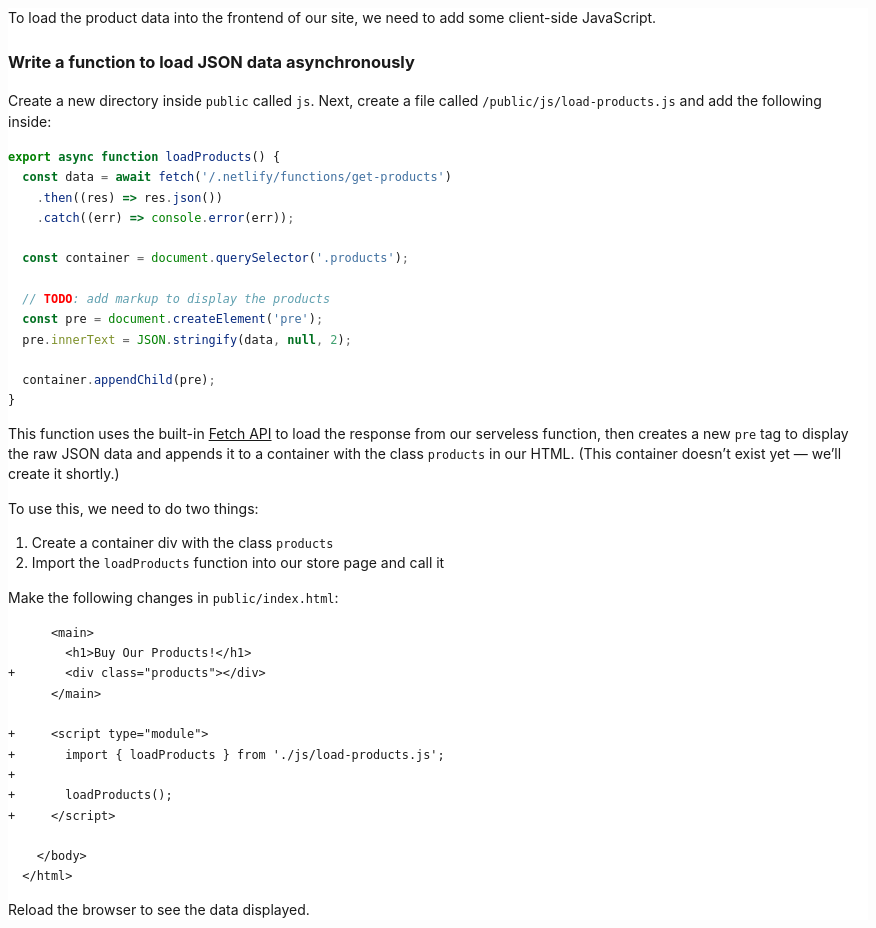 To load the product data into the frontend of our site, we need to add some client-side JavaScript.

### Write a function to load JSON data asynchronously

Create a new directory inside `public` called `js`. Next, create a file called `/public/js/load-products.js` and add the following inside:

```js
export async function loadProducts() {
  const data = await fetch('/.netlify/functions/get-products')
    .then((res) => res.json())
    .catch((err) => console.error(err));

  const container = document.querySelector('.products');

  // TODO: add markup to display the products
  const pre = document.createElement('pre');
  pre.innerText = JSON.stringify(data, null, 2);

  container.appendChild(pre);
}
```

This function uses the built-in [Fetch API](https://developer.mozilla.org/en-US/docs/Web/API/Fetch_API) to load the response from our serveless function, then creates a new `pre` tag to display the raw JSON data and appends it to a container with the class `products` in our HTML. (This container doesn’t exist yet — we’ll create it shortly.)

To use this, we need to do two things:

1. Create a container div with the class `products`
2. Import the `loadProducts` function into our store page and call it

Make the following changes in `public/index.html`:

```diff-html
      <main>
        <h1>Buy Our Products!</h1>
+       <div class="products"></div>
      </main>

+     <script type="module">
+       import { loadProducts } from './js/load-products.js';
+
+       loadProducts();
+     </script>

    </body>
  </html>
```

Reload the browser to see the data displayed.
